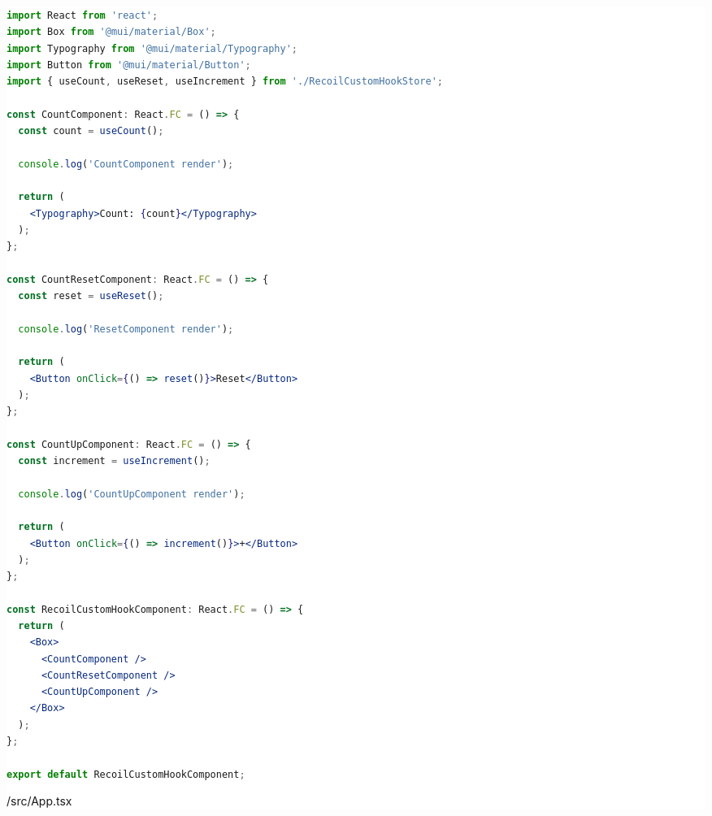 ```jsx
import React from 'react';
import Box from '@mui/material/Box';
import Typography from '@mui/material/Typography';
import Button from '@mui/material/Button';
import { useCount, useReset, useIncrement } from './RecoilCustomHookStore';

const CountComponent: React.FC = () => {
  const count = useCount();

  console.log('CountComponent render');

  return (
    <Typography>Count: {count}</Typography>
  );
};

const CountResetComponent: React.FC = () => {
  const reset = useReset();

  console.log('ResetComponent render');

  return (
    <Button onClick={() => reset()}>Reset</Button>
  );
};

const CountUpComponent: React.FC = () => {
  const increment = useIncrement();

  console.log('CountUpComponent render');

  return (
    <Button onClick={() => increment()}>+</Button>
  );
};

const RecoilCustomHookComponent: React.FC = () => {
  return (
    <Box>
      <CountComponent />
      <CountResetComponent />
      <CountUpComponent />
    </Box>
  );
};

export default RecoilCustomHookComponent;
```

/src/App.tsx
